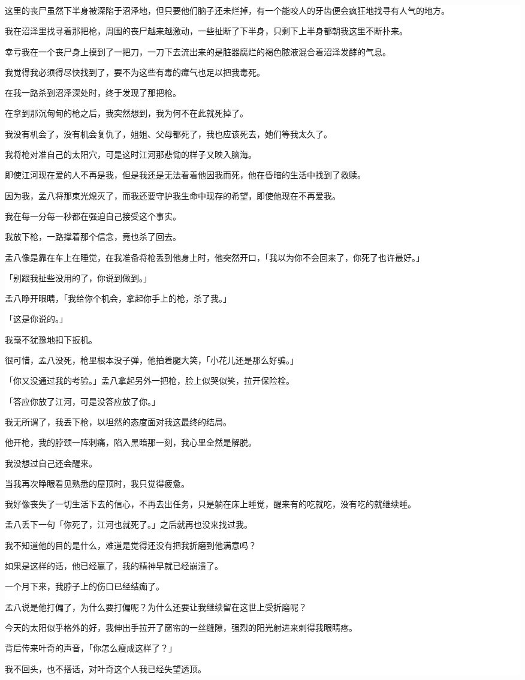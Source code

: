 这里的丧尸虽然下半身被深陷于沼泽地，但只要他们脑子还未烂掉，有一个能咬人的牙齿便会疯狂地找寻有人气的地方。

我在沼泽里找寻着那把枪，周围的丧尸越来越激动，一些扯断了下半身，只剩下上半身都朝我这里不断扑来。

幸亏我在一个丧尸身上摸到了一把刀，一刀下去流出来的是脏器腐烂的褐色脓液混合着沼泽发酵的气息。

我觉得我必须得尽快找到了，要不为这些有毒的瘴气也足以把我毒死。

在我一路杀到沼泽深处时，终于发现了那把枪。

在拿到那沉甸甸的枪之后，我突然想到，我为何不在此就死掉了。

我没有机会了，没有机会复仇了，姐姐、父母都死了，我也应该死去，她们等我太久了。

我将枪对准自己的太阳穴，可是这时江河那悲恸的样子又映入脑海。

即使江河现在爱的人不再是我，但是我还是无法看着他因我而死，他在昏暗的生活中找到了救赎。

因为我，孟八将那束光熄灭了，而我还要守护我生命中现存的希望，即使他现在不再爱我。

我在每一分每一秒都在强迫自己接受这个事实。

我放下枪，一路撑着那个信念，竟也杀了回去。

孟八像是靠在车上在睡觉，在我准备将枪丢到他身上时，他突然开口，「我以为你不会回来了，你死了也许最好。」

「别跟我扯些没用的了，你说到做到。」

孟八睁开眼睛，「我给你个机会，拿起你手上的枪，杀了我。」

「这是你说的。」

我毫不犹豫地扣下扳机。

很可惜，孟八没死，枪里根本没子弹，他拍着腿大笑，「小花儿还是那么好骗。」

「你又没通过我的考验。」孟八拿起另外一把枪，脸上似哭似笑，拉开保险栓。

「答应你放了江河，可是没答应放了你。」

我无所谓了，我丢下枪，以坦然的态度面对我这最终的结局。

他开枪，我的脖颈一阵刺痛，陷入黑暗那一刻，我心里全然是解脱。

我没想过自己还会醒来。

当我再次睁眼看见熟悉的屋顶时，我只觉得疲惫。

我好像丧失了一切生活下去的信心，不再去出任务，只是躺在床上睡觉，醒来有的吃就吃，没有吃的就继续睡。

孟八丢下一句「你死了，江河也就死了。」之后就再也没来找过我。

我不知道他的目的是什么，难道是觉得还没有把我折磨到他满意吗？

如果是这样的话，他已经赢了，我的精神早就已经崩溃了。

一个月下来，我脖子上的伤口已经结痂了。

孟八说是他打偏了，为什么要打偏呢？为什么还要让我继续留在这世上受折磨呢？

今天的太阳似乎格外的好，我伸出手拉开了窗帘的一丝缝隙，强烈的阳光射进来刺得我眼睛疼。

背后传来叶奇的声音，「你怎么瘦成这样了？」

我不回头，也不搭话，对叶奇这个人我已经失望透顶。
